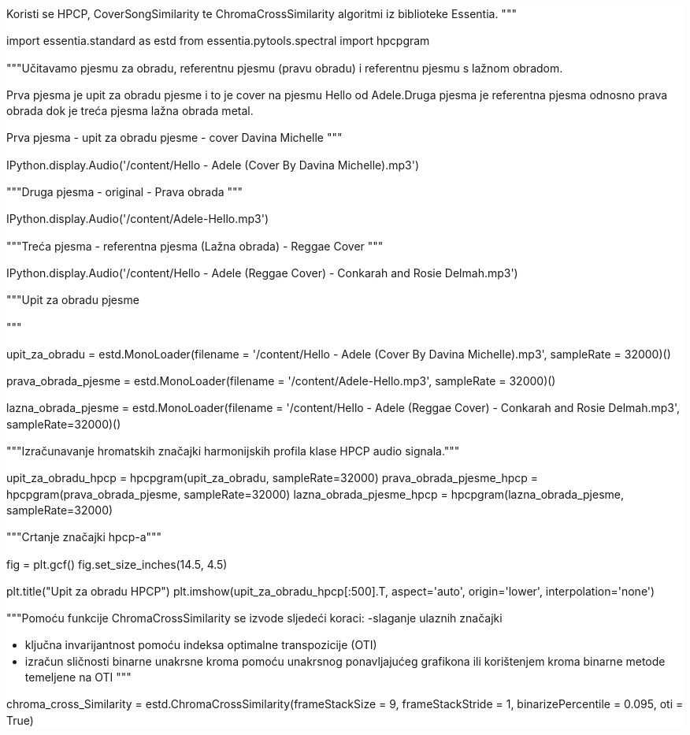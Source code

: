 Koristi se HPCP, CoverSongSimilarity te ChromaCrossSimilarity algoritmi iz biblioteke Essentia.
"""

import essentia.standard as estd 
from essentia.pytools.spectral import hpcpgram

"""Učitavamo pjesmu za obradu, referentnu pjesmu (pravu obradu) i referentnu pjesmu s lažnom obradom. 

Prva pjesma je upit za obradu pjesme i to je cover na pjesmu Hello od Adele.Druga pjesma je referentna pjesma odnosno prava obrada dok je treća pjesma lažna obrada metal.

Prva pjesma - upit za obradu pjesme - cover Davina Michelle
"""

IPython.display.Audio('/content/Hello - Adele (Cover By Davina Michelle).mp3')

"""Druga pjesma - original - Prava obrada """

IPython.display.Audio('/content/Adele-Hello.mp3')

"""Treća pjesma - referentna pjesma (Lažna obrada) - Reggae Cover """

IPython.display.Audio('/content/Hello - Adele (Reggae Cover) - Conkarah and Rosie Delmah.mp3')

"""Upit za obradu pjesme 

"""

upit_za_obradu = estd.MonoLoader(filename = '/content/Hello - Adele (Cover By Davina Michelle).mp3', sampleRate = 32000)()

prava_obrada_pjesme = estd.MonoLoader(filename = '/content/Adele-Hello.mp3', sampleRate = 32000)()

lazna_obrada_pjesme = estd.MonoLoader(filename = '/content/Hello - Adele (Reggae Cover) - Conkarah and Rosie Delmah.mp3', sampleRate=32000)()

"""Izračunavanje hromatskih značajki harmonijskih profila klase HPCP audio signala."""

upit_za_obradu_hpcp = hpcpgram(upit_za_obradu, sampleRate=32000)
prava_obrada_pjesme_hpcp = hpcpgram(prava_obrada_pjesme, sampleRate=32000)
lazna_obrada_pjesme_hpcp = hpcpgram(lazna_obrada_pjesme, sampleRate=32000)

"""Crtanje značajki hpcp-a"""

fig = plt.gcf()
fig.set_size_inches(14.5, 4.5)

plt.title("Upit za obradu HPCP")
plt.imshow(upit_za_obradu_hpcp[:500].T, aspect='auto', origin='lower', interpolation='none')

"""Pomoću funkcije ChromaCrossSimilarity se izvode sljedeći koraci: 
-slaganje ulaznih značajki
- ključna invarijantnost pomoću indeksa optimalne transpozicije (OTI)
- izračun sličnosti binarne unakrsne kroma pomoću unakrsnog ponavljajućeg grafikona ili korištenjem kroma binarne metode temeljene na OTI
"""

chroma_cross_Similarity = estd.ChromaCrossSimilarity(frameStackSize = 9,
                                                   frameStackStride = 1, 
                                                   binarizePercentile = 0.095,
                                                   oti = True)
